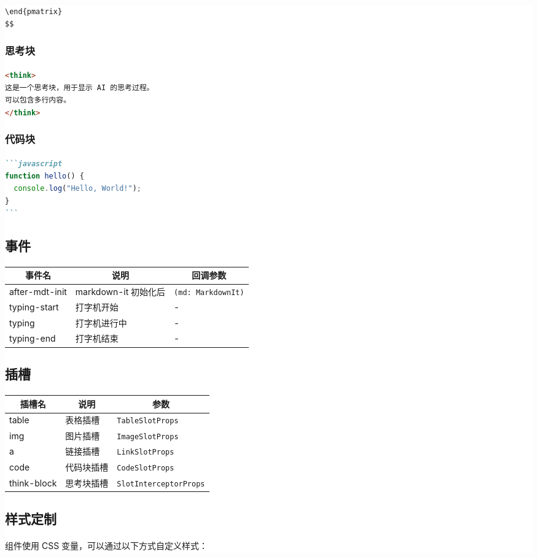 ```markdown
\end{pmatrix}
$$
```

### 思考块

```markdown
<think>
这是一个思考块，用于显示 AI 的思考过程。
可以包含多行内容。
</think>
```

### 代码块

````markdown
```javascript
function hello() {
  console.log("Hello, World!");
}
```
````

## 事件

| 事件名         | 说明                 | 回调参数           |
| -------------- | -------------------- | ------------------ |
| after-mdt-init | markdown-it 初始化后 | `(md: MarkdownIt)` |
| typing-start   | 打字机开始           | -                  |
| typing         | 打字机进行中         | -                  |
| typing-end     | 打字机结束           | -                  |

## 插槽

| 插槽名      | 说明       | 参数                   |
| ----------- | ---------- | ---------------------- |
| table       | 表格插槽   | `TableSlotProps`       |
| img         | 图片插槽   | `ImageSlotProps`       |
| a           | 链接插槽   | `LinkSlotProps`        |
| code        | 代码块插槽 | `CodeSlotProps`        |
| think-block | 思考块插槽 | `SlotInterceptorProps` |

## 样式定制

组件使用 CSS 变量，可以通过以下方式自定义样式：
